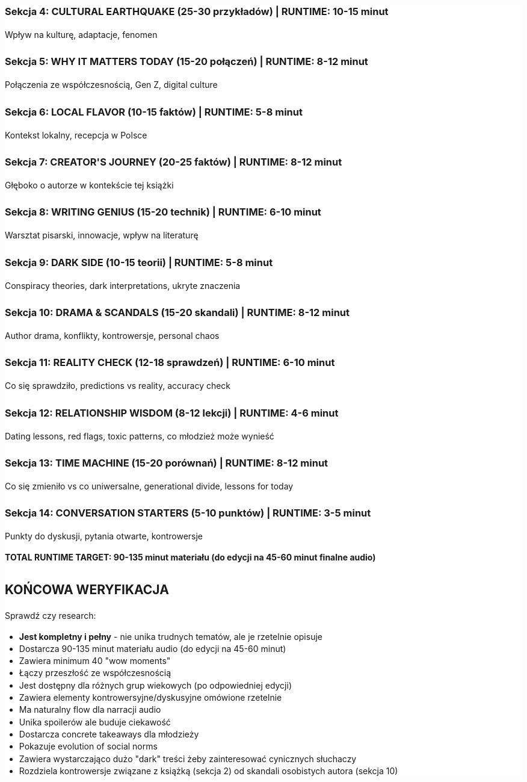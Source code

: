 ### Sekcja 4: CULTURAL EARTHQUAKE (25-30 przykładów) | **RUNTIME: 10-15 minut**
Wpływ na kulturę, adaptacje, fenomen

### Sekcja 5: WHY IT MATTERS TODAY (15-20 połączeń) | **RUNTIME: 8-12 minut**
Połączenia ze współczesnością, Gen Z, digital culture

### Sekcja 6: LOCAL FLAVOR (10-15 faktów) | **RUNTIME: 5-8 minut**
Kontekst lokalny, recepcja w Polsce

### Sekcja 7: CREATOR'S JOURNEY (20-25 faktów) | **RUNTIME: 8-12 minut**
Głęboko o autorze w kontekście tej książki

### Sekcja 8: WRITING GENIUS (15-20 technik) | **RUNTIME: 6-10 minut**
Warsztat pisarski, innowacje, wpływ na literaturę

### Sekcja 9: DARK SIDE (10-15 teorii) | **RUNTIME: 5-8 minut**
Conspiracy theories, dark interpretations, ukryte znaczenia

### Sekcja 10: DRAMA & SCANDALS (15-20 skandali) | **RUNTIME: 8-12 minut**
Author drama, konflikty, kontrowersje, personal chaos

### Sekcja 11: REALITY CHECK (12-18 sprawdzeń) | **RUNTIME: 6-10 minut**
Co się sprawdziło, predictions vs reality, accuracy check

### Sekcja 12: RELATIONSHIP WISDOM (8-12 lekcji) | **RUNTIME: 4-6 minut**
Dating lessons, red flags, toxic patterns, co młodzież może wynieść

### Sekcja 13: TIME MACHINE (15-20 porównań) | **RUNTIME: 8-12 minut**
Co się zmieniło vs co uniwersalne, generational divide, lessons for today

### Sekcja 14: CONVERSATION STARTERS (5-10 punktów) | **RUNTIME: 3-5 minut**
Punkty do dyskusji, pytania otwarte, kontrowersje

**TOTAL RUNTIME TARGET: 90-135 minut materiału (do edycji na 45-60 minut finalne audio)**

## KOŃCOWA WERYFIKACJA
Sprawdź czy research:
- **Jest kompletny i pełny** - nie unika trudnych tematów, ale je rzetelnie opisuje
- Dostarcza 90-135 minut materiału audio (do edycji na 45-60 minut)
- Zawiera minimum 40 "wow moments" 
- Łączy przeszłość ze współczesnością
- Jest dostępny dla różnych grup wiekowych (po odpowiedniej edycji)
- Zawiera elementy kontrowersyjne/dyskusyjne omówione rzetelnie
- Ma naturalny flow dla narracji audio
- Unika spoilerów ale buduje ciekawość
- Dostarcza concrete takeaways dla młodzieży
- Pokazuje evolution of social norms
- Zawiera wystarczająco dużo "dark" treści żeby zainteresować cynicznych słuchaczy
- Rozdziela kontrowersje związane z książką (sekcja 2) od skandali osobistych autora (sekcja 10)